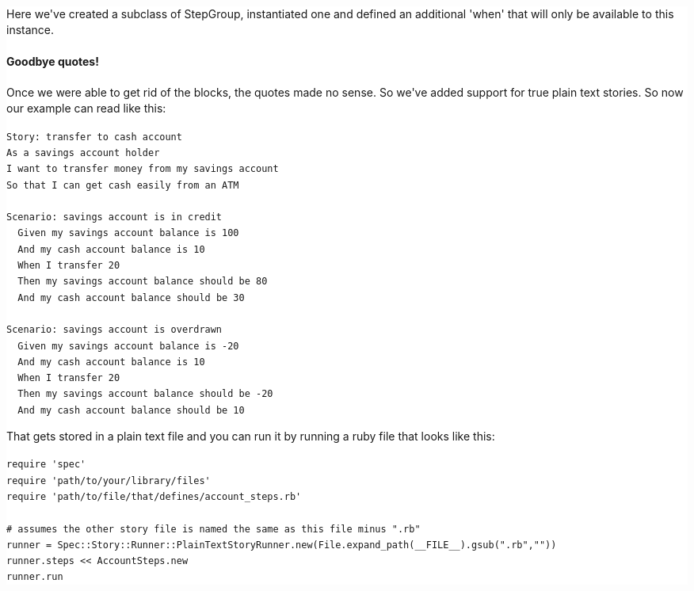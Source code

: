 
Here we've created a subclass of StepGroup, instantiated one and defined an additional 'when' that will only be available to this instance.





#### Goodbye quotes!





Once we were able to get rid of the blocks, the quotes made no sense. So we've added support for true plain text stories. So now our example can read like this:





    
    Story: transfer to cash account
    As a savings account holder
    I want to transfer money from my savings account
    So that I can get cash easily from an ATM
    
    Scenario: savings account is in credit
      Given my savings account balance is 100
      And my cash account balance is 10
      When I transfer 20
      Then my savings account balance should be 80
      And my cash account balance should be 30
    
    Scenario: savings account is overdrawn
      Given my savings account balance is -20
      And my cash account balance is 10
      When I transfer 20
      Then my savings account balance should be -20
      And my cash account balance should be 10
    





That gets stored in a plain text file and you can run it by running a ruby file that looks like this:





    
    require 'spec'
    require 'path/to/your/library/files'
    require 'path/to/file/that/defines/account_steps.rb'
    
    # assumes the other story file is named the same as this file minus ".rb"
    runner = Spec::Story::Runner::PlainTextStoryRunner.new(File.expand_path(__FILE__).gsub(".rb",""))
    runner.steps << AccountSteps.new
    runner.run
    